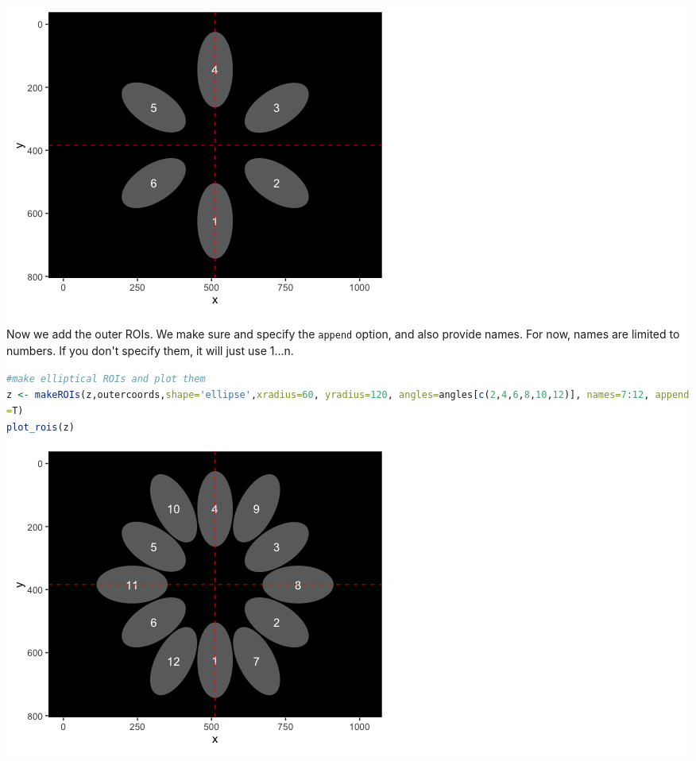 ![](itrackR_files/figure-markdown_github/unnamed-chunk-10-1.png)

Now we add the outer ROIs. We make sure and specify the `append` option, and also provide names. For now, names are limited to numbers. If you don't specify them, it will just use 1...n.

``` r
#make elliptical ROIs and plot them
z <- makeROIs(z,outercoords,shape='ellipse',xradius=60, yradius=120, angles=angles[c(2,4,6,8,10,12)], names=7:12, append=T)
plot_rois(z)
```

![](itrackR_files/figure-markdown_github/unnamed-chunk-11-1.png)
